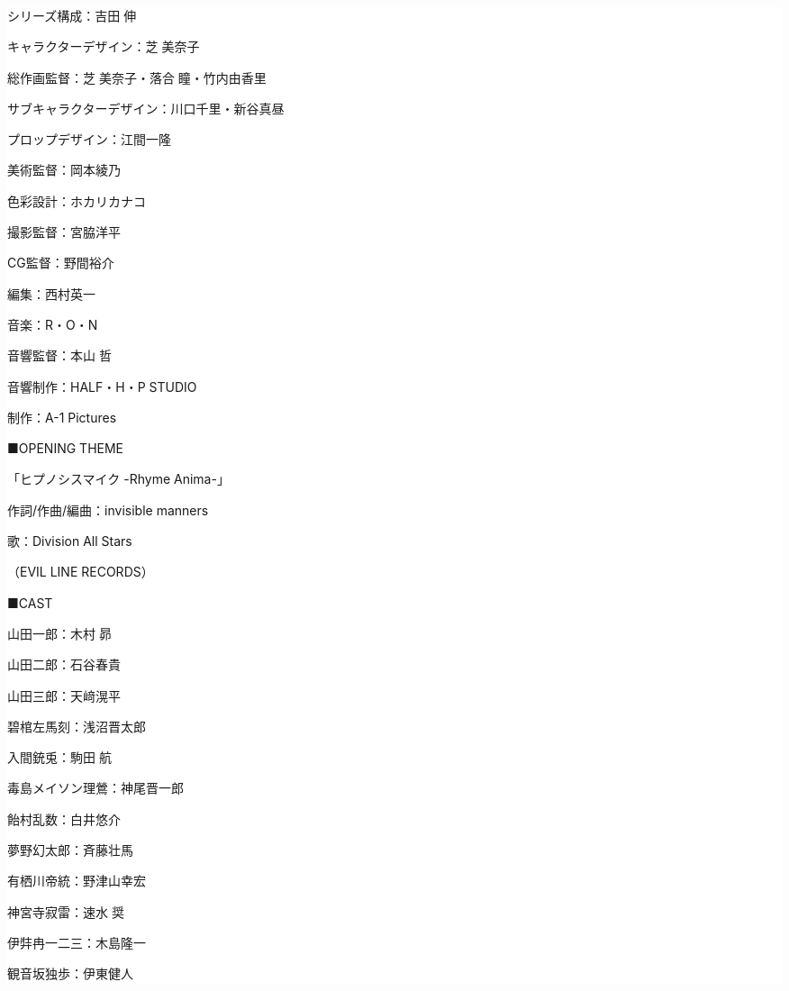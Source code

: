 シリーズ構成：吉田 伸

キャラクターデザイン：芝 美奈子

総作画監督：芝 美奈子・落合 瞳・竹内由香里

サブキャラクターデザイン：川口千里・新谷真昼

プロップデザイン：江間一隆

美術監督：岡本綾乃

色彩設計：ホカリカナコ

撮影監督：宮脇洋平

CG監督：野間裕介

編集：西村英一

音楽：R・O・N

音響監督：本山 哲

音響制作：HALF・H・P STUDIO

制作：A-1 Pictures


■OPENING THEME


「ヒプノシスマイク -Rhyme Anima-」

作詞/作曲/編曲：invisible manners

歌：Division All Stars

（EVIL LINE RECORDS）


■CAST


山田一郎：木村 昴

山田二郎：石谷春貴

山田三郎：天﨑滉平

碧棺左馬刻：浅沼晋太郎

入間銃兎：駒田 航

毒島メイソン理鶯：神尾晋一郎

飴村乱数：白井悠介

夢野幻太郎：斉藤壮馬

有栖川帝統：野津山幸宏

神宮寺寂雷：速水 奨

伊弉冉一二三：木島隆一

観音坂独歩：伊東健人
